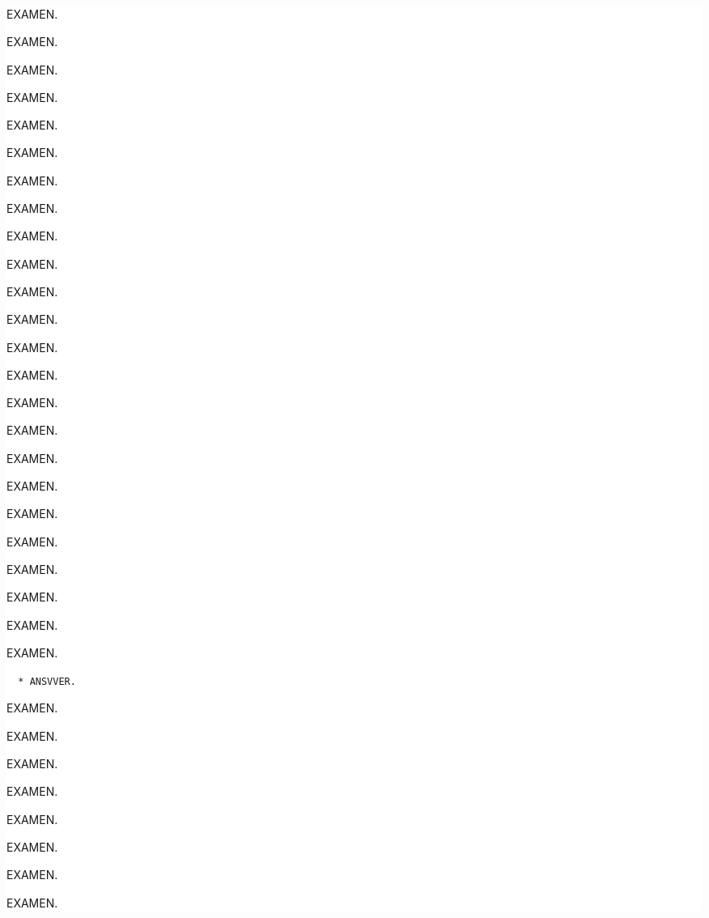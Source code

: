 EXAMEN.

EXAMEN.

EXAMEN.

EXAMEN.

EXAMEN.

EXAMEN.

EXAMEN.

EXAMEN.

EXAMEN.

EXAMEN.

EXAMEN.

EXAMEN.

EXAMEN.

EXAMEN.

EXAMEN.

EXAMEN.

EXAMEN.

EXAMEN.

EXAMEN.

EXAMEN.

EXAMEN.

EXAMEN.

EXAMEN.

EXAMEN.

      * ANSVVER.

EXAMEN.

EXAMEN.

EXAMEN.

EXAMEN.

EXAMEN.

EXAMEN.

EXAMEN.

EXAMEN.
